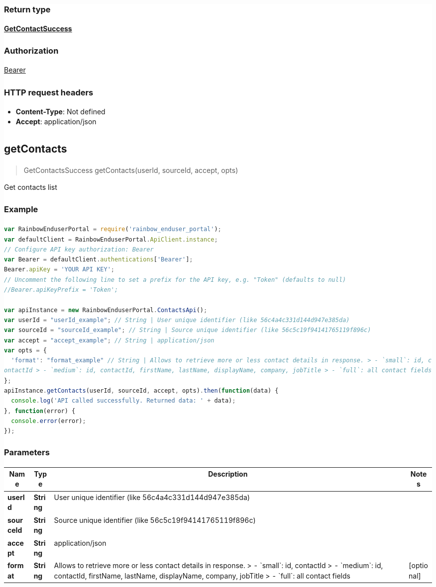### Return type

[**GetContactSuccess**](GetContactSuccess.md)

### Authorization

[Bearer](../README.md#Bearer)

### HTTP request headers

- **Content-Type**: Not defined
- **Accept**: application/json


## getContacts

> GetContactsSuccess getContacts(userId, sourceId, accept, opts)

Get contacts list

### Example

```javascript
var RainbowEnduserPortal = require('rainbow_enduser_portal');
var defaultClient = RainbowEnduserPortal.ApiClient.instance;
// Configure API key authorization: Bearer
var Bearer = defaultClient.authentications['Bearer'];
Bearer.apiKey = 'YOUR API KEY';
// Uncomment the following line to set a prefix for the API key, e.g. "Token" (defaults to null)
//Bearer.apiKeyPrefix = 'Token';

var apiInstance = new RainbowEnduserPortal.ContactsApi();
var userId = "userId_example"; // String | User unique identifier (like 56c4a4c331d144d947e385da)
var sourceId = "sourceId_example"; // String | Source unique identifier (like 56c5c19f94141765119f896c)
var accept = "accept_example"; // String | application/json
var opts = {
  'format': "format_example" // String | Allows to retrieve more or less contact details in response. > - `small`: id, contactId > - `medium`: id, contactId, firstName, lastName, displayName, company, jobTitle > - `full`: all contact fields
};
apiInstance.getContacts(userId, sourceId, accept, opts).then(function(data) {
  console.log('API called successfully. Returned data: ' + data);
}, function(error) {
  console.error(error);
});

```

### Parameters



Name | Type | Description  | Notes
------------- | ------------- | ------------- | -------------
 **userId** | **String**| User unique identifier (like 56c4a4c331d144d947e385da) | 
 **sourceId** | **String**| Source unique identifier (like 56c5c19f94141765119f896c) | 
 **accept** | **String**| application/json | 
 **format** | **String**| Allows to retrieve more or less contact details in response. &gt; - &#x60;small&#x60;: id, contactId &gt; - &#x60;medium&#x60;: id, contactId, firstName, lastName, displayName, company, jobTitle &gt; - &#x60;full&#x60;: all contact fields | [optional] 
